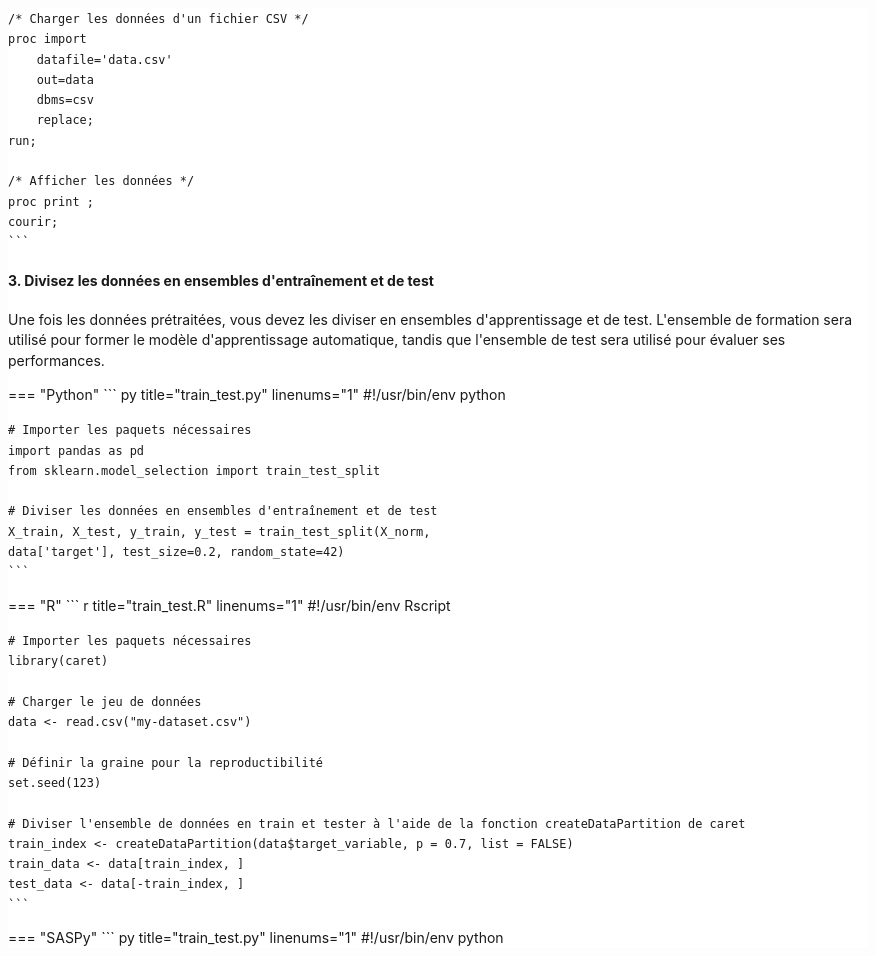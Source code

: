     /* Charger les données d'un fichier CSV */
    proc import
        datafile='data.csv'
        out=data
        dbms=csv
        replace; 
    run;

    /* Afficher les données */
    proc print ;
    courir;
    ```

#### 3. Divisez les données en ensembles d'entraînement et de test

  Une fois les données prétraitées, vous devez les diviser en ensembles d'apprentissage et de test. L'ensemble de formation sera utilisé pour former le modèle d'apprentissage automatique, tandis que l'ensemble de test sera utilisé pour évaluer ses performances.

=== "Python"
    ``` py title="train_test.py" linenums="1"
    #!/usr/bin/env python

    # Importer les paquets nécessaires
    import pandas as pd
    from sklearn.model_selection import train_test_split

    # Diviser les données en ensembles d'entraînement et de test
    X_train, X_test, y_train, y_test = train_test_split(X_norm,
    data['target'], test_size=0.2, random_state=42)
    ```
=== "R"
    ``` r title="train_test.R" linenums="1"
    #!/usr/bin/env Rscript

    # Importer les paquets nécessaires
    library(caret)

    # Charger le jeu de données
    data <- read.csv("my-dataset.csv")

    # Définir la graine pour la reproductibilité
    set.seed(123)

    # Diviser l'ensemble de données en train et tester à l'aide de la fonction createDataPartition de caret
    train_index <- createDataPartition(data$target_variable, p = 0.7, list = FALSE)
    train_data <- data[train_index, ]
    test_data <- data[-train_index, ]
    ```
=== "SASPy"
    ``` py title="train_test.py" linenums="1"
    #!/usr/bin/env python
